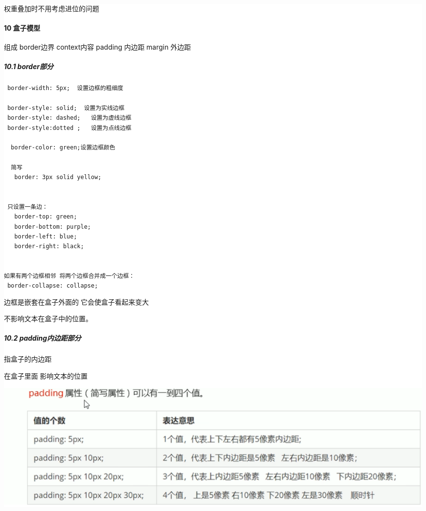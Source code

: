 权重叠加时不用考虑进位的问题





#### **10 盒子模型**

组成  border边界   context内容  padding 内边距  margin 外边距





##### 10.1 border部分

```
 border-width: 5px;  设置边框的粗细度
 
 border-style: solid;  设置为实线边框
 border-style: dashed;   设置为虚线边框
 border-style:dotted ;   设置为点线边框
 
  border-color: green;设置边框颜色
  
  简写
   border: 3px solid yellow;
   
   
 只设置一条边：
   border-top: green;
   border-bottom: purple;
   border-left: blue;
   border-right: black;
   
   
如果有两个边框相邻 将两个边框合并成一个边框：
 border-collapse: collapse;
```

边框是嵌套在盒子外面的 它会使盒子看起来变大

不影响文本在盒子中的位置。



##### **10.2 padding内边距部分**

指盒子的内边距

在盒子里面 影响文本的位置

![image-20230901202357828](typora-user-images/image-20230901202357828.png)
